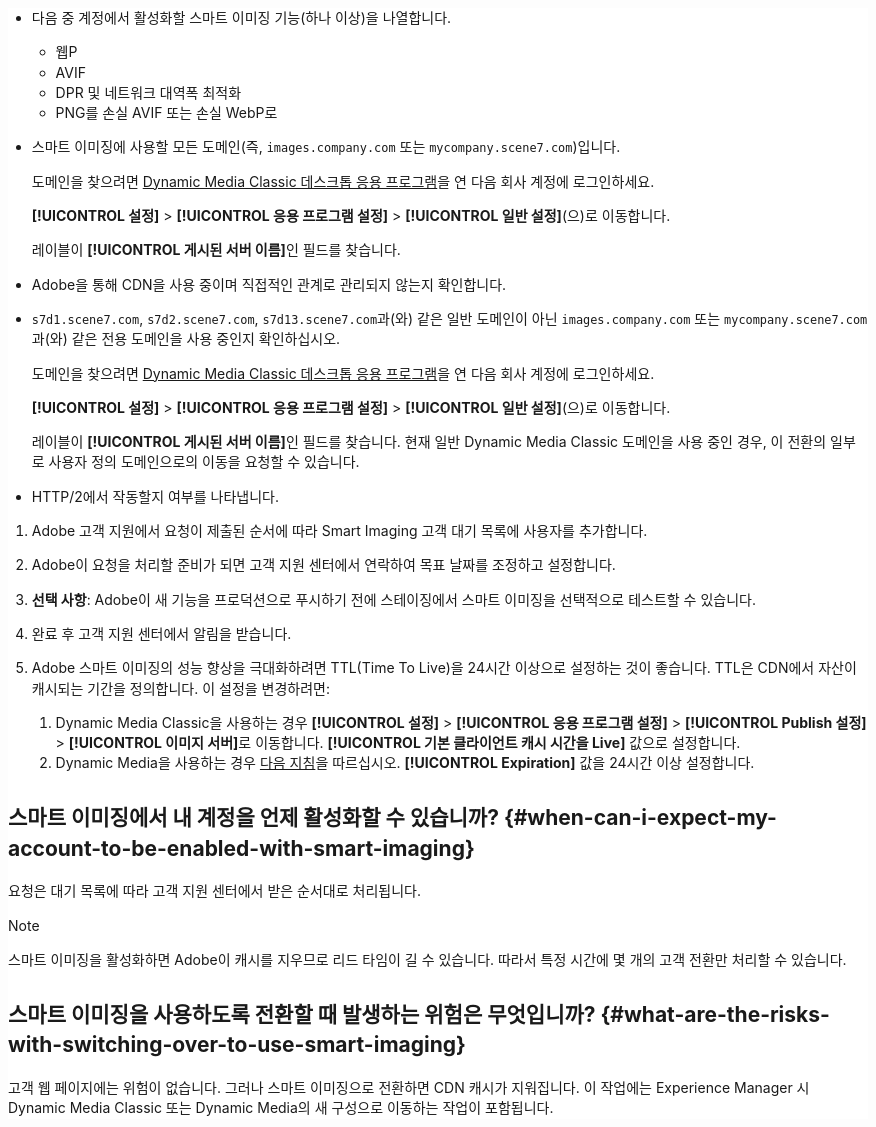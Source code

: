    * 다음 중 계정에서 활성화할 스마트 이미징 기능(하나 이상)을 나열합니다.
      * 웹P
      * AVIF
      * DPR 및 네트워크 대역폭 최적화
      * PNG를 손실 AVIF 또는 손실 WebP로

   * 스마트 이미징에 사용할 모든 도메인(즉, `images.company.com` 또는 `mycompany.scene7.com`)입니다.

     도메인을 찾으려면 [Dynamic Media Classic 데스크톱 응용 프로그램](https://experienceleague.adobe.com/docs/dynamic-media-classic/using/getting-started/signing-out.html#getting-started)을 연 다음 회사 계정에 로그인하세요.

     **[!UICONTROL 설정]** > **[!UICONTROL 응용 프로그램 설정]** > **[!UICONTROL 일반 설정]**(으)로 이동합니다.

     레이블이 **[!UICONTROL 게시된 서버 이름]**&#x200B;인 필드를 찾습니다.

   * Adobe을 통해 CDN을 사용 중이며 직접적인 관계로 관리되지 않는지 확인합니다.

   * `s7d1.scene7.com`, `s7d2.scene7.com`, `s7d13.scene7.com`과(와) 같은 일반 도메인이 아닌 `images.company.com` 또는 `mycompany.scene7.com`과(와) 같은 전용 도메인을 사용 중인지 확인하십시오.

     도메인을 찾으려면 [Dynamic Media Classic 데스크톱 응용 프로그램](https://experienceleague.adobe.com/docs/dynamic-media-classic/using/getting-started/signing-out.html#getting-started)을 연 다음 회사 계정에 로그인하세요.

     **[!UICONTROL 설정]** > **[!UICONTROL 응용 프로그램 설정]** > **[!UICONTROL 일반 설정]**(으)로 이동합니다.

     레이블이 **[!UICONTROL 게시된 서버 이름]**&#x200B;인 필드를 찾습니다. 현재 일반 Dynamic Media Classic 도메인을 사용 중인 경우, 이 전환의 일부로 사용자 정의 도메인으로의 이동을 요청할 수 있습니다.

   * HTTP/2에서 작동할지 여부를 나타냅니다.

1. Adobe 고객 지원에서 요청이 제출된 순서에 따라 Smart Imaging 고객 대기 목록에 사용자를 추가합니다.
1. Adobe이 요청을 처리할 준비가 되면 고객 지원 센터에서 연락하여 목표 날짜를 조정하고 설정합니다.
1. **선택 사항**: Adobe이 새 기능을 프로덕션으로 푸시하기 전에 스테이징에서 스마트 이미징을 선택적으로 테스트할 수 있습니다.
1. 완료 후 고객 지원 센터에서 알림을 받습니다.
1. Adobe 스마트 이미징의 성능 향상을 극대화하려면 TTL(Time To Live)을 24시간 이상으로 설정하는 것이 좋습니다. TTL은 CDN에서 자산이 캐시되는 기간을 정의합니다. 이 설정을 변경하려면:

   1. Dynamic Media Classic을 사용하는 경우 **[!UICONTROL 설정]** > **[!UICONTROL 응용 프로그램 설정]** > **[!UICONTROL Publish 설정]** > **[!UICONTROL 이미지 서버]**&#x200B;로 이동합니다. **[!UICONTROL 기본 클라이언트 캐시 시간을 Live]** 값으로 설정합니다.
   1. Dynamic Media을 사용하는 경우 [다음 지침](/help/assets/dm-publish-settings.md#common-thumbnail-attributes-tab)을 따르십시오. **[!UICONTROL Expiration]** 값을 24시간 이상 설정합니다.

## 스마트 이미징에서 내 계정을 언제 활성화할 수 있습니까? {#when-can-i-expect-my-account-to-be-enabled-with-smart-imaging}

요청은 대기 목록에 따라 고객 지원 센터에서 받은 순서대로 처리됩니다.

>[!NOTE]
>
>스마트 이미징을 활성화하면 Adobe이 캐시를 지우므로 리드 타임이 길 수 있습니다. 따라서 특정 시간에 몇 개의 고객 전환만 처리할 수 있습니다.

## 스마트 이미징을 사용하도록 전환할 때 발생하는 위험은 무엇입니까? {#what-are-the-risks-with-switching-over-to-use-smart-imaging}

고객 웹 페이지에는 위험이 없습니다. 그러나 스마트 이미징으로 전환하면 CDN 캐시가 지워집니다. 이 작업에는 Experience Manager 시 Dynamic Media Classic 또는 Dynamic Media의 새 구성으로 이동하는 작업이 포함됩니다.
